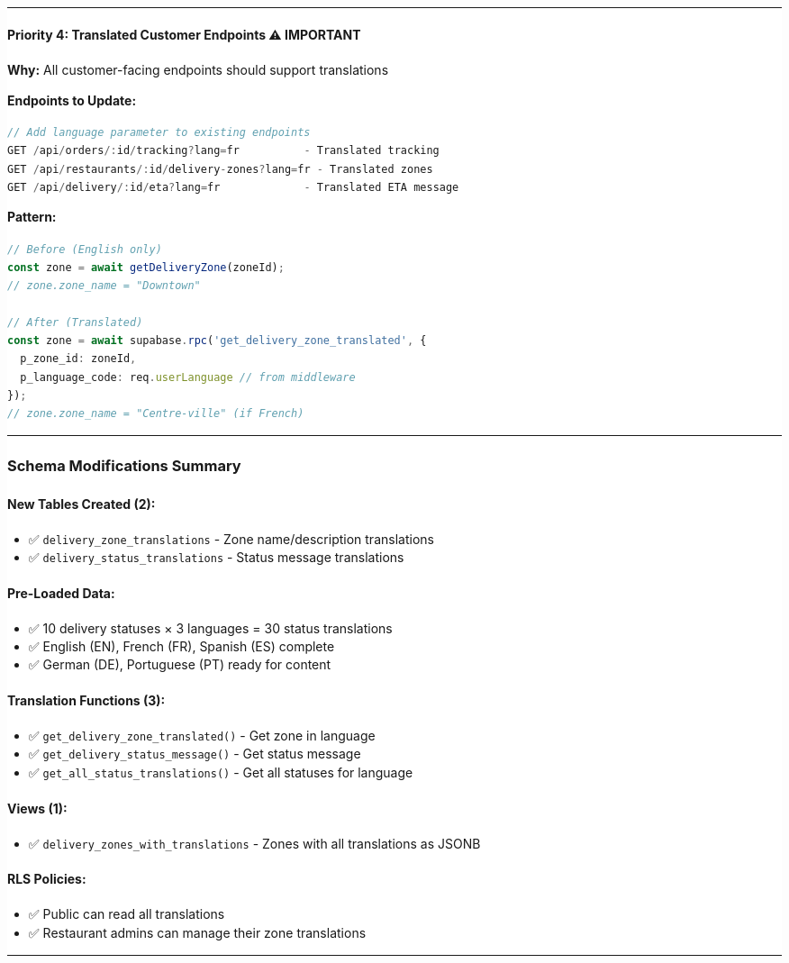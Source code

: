 
---

#### **Priority 4: Translated Customer Endpoints** ⚠️ IMPORTANT
**Why:** All customer-facing endpoints should support translations

**Endpoints to Update:**
```typescript
// Add language parameter to existing endpoints
GET /api/orders/:id/tracking?lang=fr          - Translated tracking
GET /api/restaurants/:id/delivery-zones?lang=fr - Translated zones
GET /api/delivery/:id/eta?lang=fr             - Translated ETA message
```

**Pattern:**
```typescript
// Before (English only)
const zone = await getDeliveryZone(zoneId);
// zone.zone_name = "Downtown"

// After (Translated)
const zone = await supabase.rpc('get_delivery_zone_translated', {
  p_zone_id: zoneId,
  p_language_code: req.userLanguage // from middleware
});
// zone.zone_name = "Centre-ville" (if French)
```

---

### **Schema Modifications Summary**

#### **New Tables Created (2):**
- ✅ `delivery_zone_translations` - Zone name/description translations
- ✅ `delivery_status_translations` - Status message translations

#### **Pre-Loaded Data:**
- ✅ 10 delivery statuses × 3 languages = 30 status translations
- ✅ English (EN), French (FR), Spanish (ES) complete
- ✅ German (DE), Portuguese (PT) ready for content

#### **Translation Functions (3):**
- ✅ `get_delivery_zone_translated()` - Get zone in language
- ✅ `get_delivery_status_message()` - Get status message
- ✅ `get_all_status_translations()` - Get all statuses for language

#### **Views (1):**
- ✅ `delivery_zones_with_translations` - Zones with all translations as JSONB

#### **RLS Policies:**
- ✅ Public can read all translations
- ✅ Restaurant admins can manage their zone translations

---